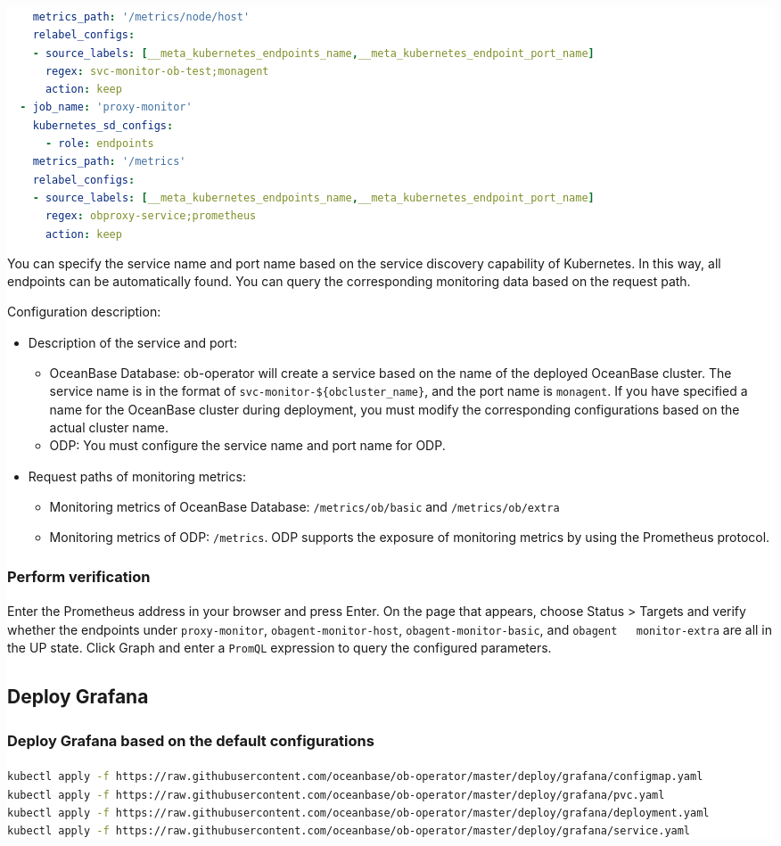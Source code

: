 ```yaml
    metrics_path: '/metrics/node/host'
    relabel_configs:
    - source_labels: [__meta_kubernetes_endpoints_name,__meta_kubernetes_endpoint_port_name]
      regex: svc-monitor-ob-test;monagent
      action: keep
  - job_name: 'proxy-monitor'
    kubernetes_sd_configs:
      - role: endpoints
    metrics_path: '/metrics'
    relabel_configs:
    - source_labels: [__meta_kubernetes_endpoints_name,__meta_kubernetes_endpoint_port_name]
      regex: obproxy-service;prometheus
      action: keep
```

You can specify the service name and port name based on the service discovery capability of Kubernetes. In this way, all endpoints can be automatically found. You can query the corresponding monitoring data based on the request path. 

Configuration description:

- Description of the service and port:

   - OceanBase Database: ob-operator will create a service based on the name of the deployed OceanBase cluster. The service name is in the format of `svc-monitor-${obcluster_name}`, and the port name is `monagent`. If you have specified a name for the OceanBase cluster during deployment, you must modify the corresponding configurations based on the actual cluster name.
   - ODP: You must configure the service name and port name for ODP.

- Request paths of monitoring metrics:

   - Monitoring metrics of OceanBase Database: `/metrics/ob/basic` and `/metrics/ob/extra`

   - Monitoring metrics of ODP: `/metrics`. ODP supports the exposure of monitoring metrics by using the Prometheus protocol.

### Perform verification

Enter the Prometheus address in your browser and press Enter. On the page that appears, choose Status > Targets and verify whether the endpoints under `proxy-monitor`, `obagent-monitor-host`, `obagent-monitor-basic`, and `obagent	monitor-extra` are all in the UP state.
Click Graph and enter a `PromQL` expression to query the configured parameters.

## Deploy Grafana

### Deploy Grafana based on the default configurations

```bash
kubectl apply -f https://raw.githubusercontent.com/oceanbase/ob-operator/master/deploy/grafana/configmap.yaml
kubectl apply -f https://raw.githubusercontent.com/oceanbase/ob-operator/master/deploy/grafana/pvc.yaml
kubectl apply -f https://raw.githubusercontent.com/oceanbase/ob-operator/master/deploy/grafana/deployment.yaml
kubectl apply -f https://raw.githubusercontent.com/oceanbase/ob-operator/master/deploy/grafana/service.yaml
```
